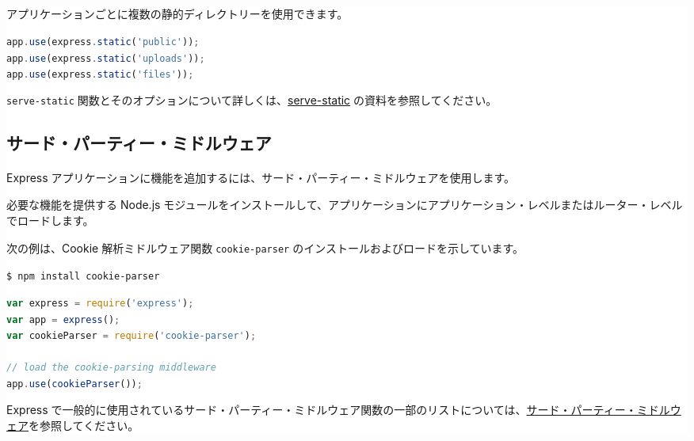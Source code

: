 アプリケーションごとに複数の静的ディレクトリーを使用できます。

```js
app.use(express.static('public'));
app.use(express.static('uploads'));
app.use(express.static('files'));
```

`serve-static` 関数とそのオプションについて詳しくは、[serve-static](https://github.com/expressjs/serve-static) の資料を参照してください。

<h2 id='middleware.third-party'>サード・パーティー・ミドルウェア</h2>

Express アプリケーションに機能を追加するには、サード・パーティー・ミドルウェアを使用します。

必要な機能を提供する Node.js モジュールをインストールして、アプリケーションにアプリケーション・レベルまたはルーター・レベルでロードします。

次の例は、Cookie 解析ミドルウェア関数 `cookie-parser` のインストールおよびロードを示しています。

```sh
$ npm install cookie-parser
```

```js
var express = require('express');
var app = express();
var cookieParser = require('cookie-parser');

// load the cookie-parsing middleware
app.use(cookieParser());
```

Express で一般的に使用されているサード・パーティー・ミドルウェア関数の一部のリストについては、[サード・パーティー・ミドルウェア](../resources/middleware.html)を参照してください。
